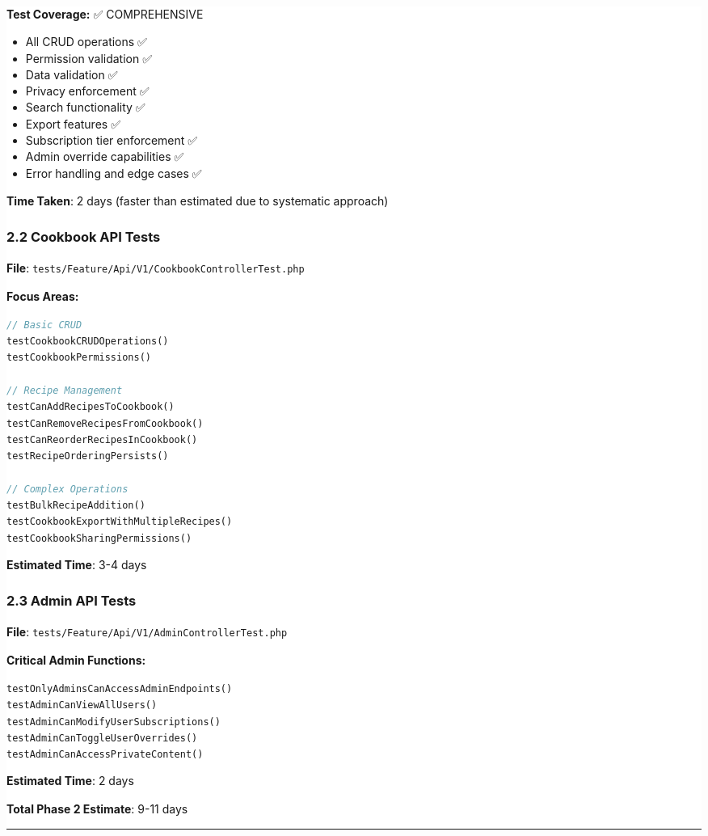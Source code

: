 **Test Coverage:** ✅ COMPREHENSIVE
- All CRUD operations ✅
- Permission validation ✅
- Data validation ✅
- Privacy enforcement ✅
- Search functionality ✅
- Export features ✅
- Subscription tier enforcement ✅
- Admin override capabilities ✅
- Error handling and edge cases ✅

**Time Taken**: 2 days (faster than estimated due to systematic approach)

### 2.2 Cookbook API Tests

**File**: `tests/Feature/Api/V1/CookbookControllerTest.php`

**Focus Areas:**
```php
// Basic CRUD
testCookbookCRUDOperations()
testCookbookPermissions()

// Recipe Management
testCanAddRecipesToCookbook()
testCanRemoveRecipesFromCookbook()
testCanReorderRecipesInCookbook()
testRecipeOrderingPersists()

// Complex Operations
testBulkRecipeAddition()
testCookbookExportWithMultipleRecipes()
testCookbookSharingPermissions()
```

**Estimated Time**: 3-4 days

### 2.3 Admin API Tests

**File**: `tests/Feature/Api/V1/AdminControllerTest.php`

**Critical Admin Functions:**
```php
testOnlyAdminsCanAccessAdminEndpoints()
testAdminCanViewAllUsers()
testAdminCanModifyUserSubscriptions()
testAdminCanToggleUserOverrides()
testAdminCanAccessPrivateContent()
```

**Estimated Time**: 2 days

**Total Phase 2 Estimate**: 9-11 days

---
